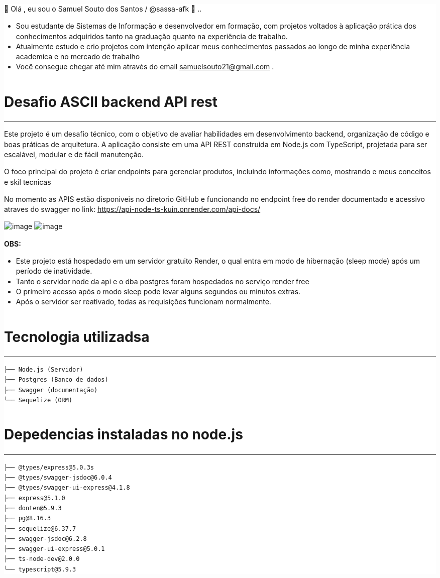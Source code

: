 👋 Olá , eu sou o Samuel Souto dos Santos / @sassa-afk 👀 ..
- Sou estudante de Sistemas de Informação e desenvolvedor em formação, com projetos voltados à aplicação prática dos conhecimentos adquiridos tanto na graduação quanto na experiência de trabalho.
- Atualmente estudo e crio projetos com intenção aplicar meus conhecimentos passados ao longo de minha experiência academica e no mercado de trabalho 
- Você consegue chegar até mim através do email samuelsouto21@gmail.com .

# Desafio ASCII backend API rest
---

Este projeto é um desafio técnico, com o objetivo de avaliar habilidades em desenvolvimento backend, organização de código e boas práticas de arquitetura. A aplicação consiste em uma API REST construída em Node.js com TypeScript, projetada para ser escalável, modular e de fácil manutenção.

O foco principal do projeto é criar endpoints para gerenciar produtos, incluindo informações como, mostrando e meus conceitos e skil tecnicas

No momento as APIS  estão disponiveis no diretorio GitHub e funcionando no endpoint free do render documentado e acessivo atraves do swagger no link: https://api-node-ts-kuin.onrender.com/api-docs/

<img width="1034" height="626" alt="image" src="https://github.com/user-attachments/assets/9fa0b64a-dd70-4789-adf1-eac04d954f99" />

<img width="1714" height="788" alt="image" src="https://github.com/user-attachments/assets/25782c46-979a-4629-b8ea-51e84d9a72b6" />


**OBS:**

- Este projeto está hospedado em um servidor gratuito Render, o qual entra em modo de hibernação (sleep mode) após um período de inatividade.
- Tanto o servidor node da api e o dba postgres foram hospedados no serviço render free
- O primeiro acesso após o modo sleep pode levar alguns segundos ou minutos extras.
- Após o servidor ser reativado, todas as requisições funcionam normalmente.

# Tecnologia utilizadsa
---

	├── Node.js (Servidor)
	├── Postgres (Banco de dados)
	├── Swagger (documentação)
	└── Sequelize (ORM)


# Depedencias instaladas no node.js
---

	├── @types/express@5.0.3s
	├── @types/swagger-jsdoc@6.0.4
	├── @types/swagger-ui-express@4.1.8
	├── express@5.1.0
	├── donten@5.9.3
	├── pg@8.16.3
	├── sequelize@6.37.7
	├── swagger-jsdoc@6.2.8
	├── swagger-ui-express@5.0.1
	├── ts-node-dev@2.0.0
	└── typescript@5.9.3
